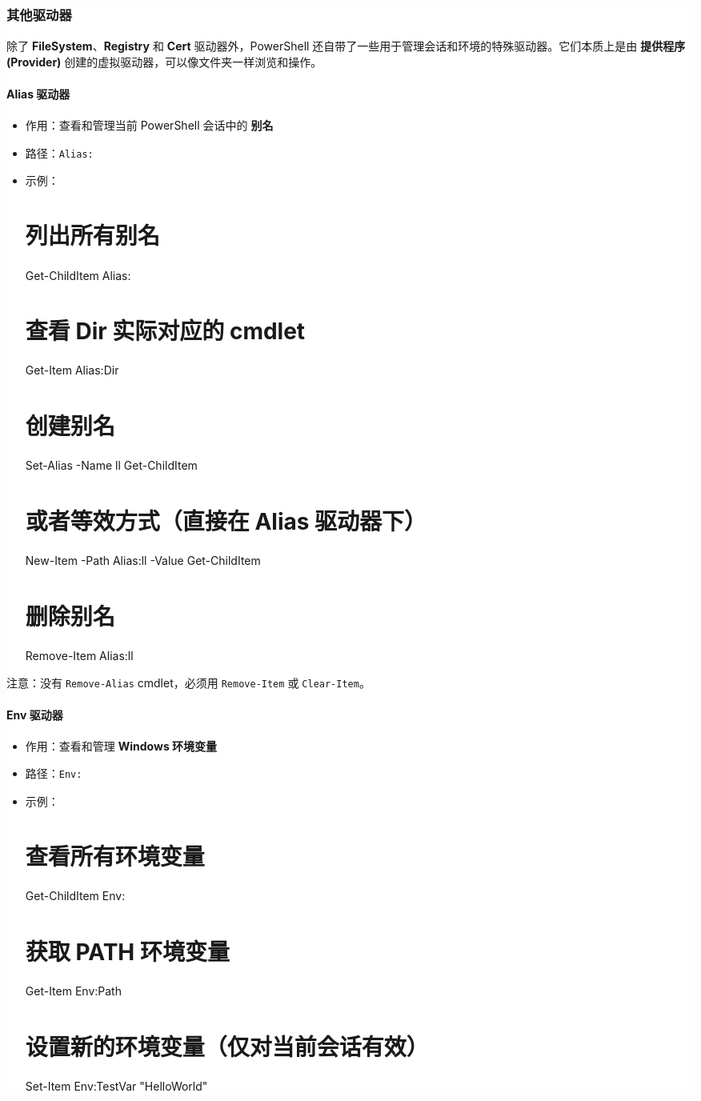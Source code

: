 ### 其他驱动器

除了 **FileSystem**、**Registry** 和 **Cert** 驱动器外，PowerShell 还自带了一些用于管理会话和环境的特殊驱动器。它们本质上是由 **提供程序 (Provider)** 创建的虚拟驱动器，可以像文件夹一样浏览和操作。

#### Alias 驱动器

*   作用：查看和管理当前 PowerShell 会话中的 **别名**
*   路径：`Alias:`
*   示例：

    # 列出所有别名
    Get-ChildItem Alias:
    
    # 查看 Dir 实际对应的 cmdlet
    Get-Item Alias:Dir
    
    # 创建别名
    Set-Alias -Name ll Get-ChildItem
    
    # 或者等效方式（直接在 Alias 驱动器下）
    New-Item -Path Alias:ll -Value Get-ChildItem
    
    # 删除别名
    Remove-Item Alias:ll
    

注意：没有 `Remove-Alias` cmdlet，必须用 `Remove-Item` 或 `Clear-Item`。

#### Env 驱动器

*   作用：查看和管理 **Windows 环境变量**
*   路径：`Env:`
*   示例：

    # 查看所有环境变量
    Get-ChildItem Env:
    
    # 获取 PATH 环境变量
    Get-Item Env:Path
    
    # 设置新的环境变量（仅对当前会话有效）
    Set-Item Env:TestVar "HelloWorld"
    